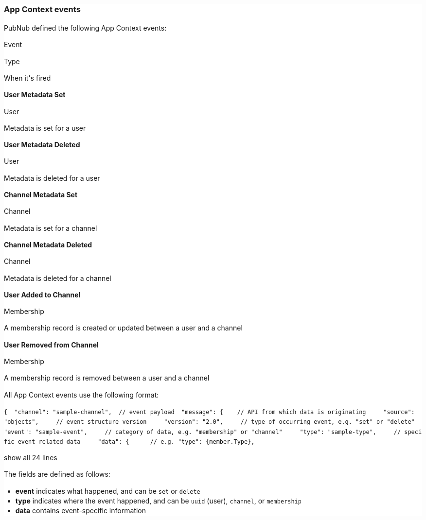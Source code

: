 ### App Context events[​](#app-context-events "Direct link to App Context events")

PubNub defined the following App Context events:

Event

Type

When it's fired

**User Metadata Set**

User

Metadata is set for a user

**User Metadata Deleted**

User

Metadata is deleted for a user

**Channel Metadata Set**

Channel

Metadata is set for a channel

**Channel Metadata Deleted**

Channel

Metadata is deleted for a channel

**User Added to Channel**

Membership

A membership record is created or updated between a user and a channel

**User Removed from Channel**

Membership

A membership record is removed between a user and a channel

All App Context events use the following format:

    {  "channel": "sample-channel",  // event payload  "message": {    // API from which data is originating     "source": "objects",     // event structure version     "version": "2.0",     // type of occurring event, e.g. "set" or "delete"     "event": "sample-event",     // category of data, e.g. "membership" or "channel"     "type": "sample-type",     // specific event-related data     "data": {      // e.g. "type": {member.Type},

show all 24 lines

The fields are defined as follows:

*   **event** indicates what happened, and can be `set` or `delete`
*   **type** indicates where the event happened, and can be `uuid` (user), `channel`, or `membership`
*   **data** contains event-specific information
